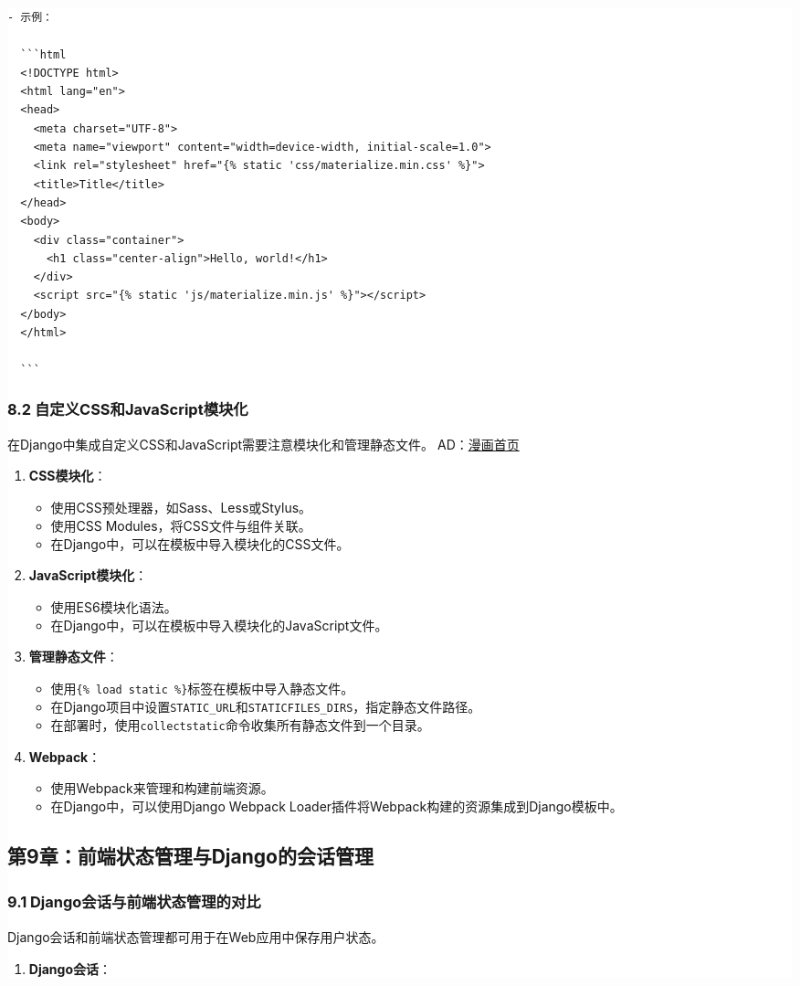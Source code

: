     - 示例：

      ```html
      <!DOCTYPE html>
      <html lang="en">
      <head>
        <meta charset="UTF-8">
        <meta name="viewport" content="width=device-width, initial-scale=1.0">
        <link rel="stylesheet" href="{% static 'css/materialize.min.css' %}">
        <title>Title</title>
      </head>
      <body>
        <div class="container">
          <h1 class="center-align">Hello, world!</h1>
        </div>
        <script src="{% static 'js/materialize.min.js' %}"></script>
      </body>
      </html>
      
      ```

### **8.2 自定义CSS和JavaScript模块化**

在Django中集成自定义CSS和JavaScript需要注意模块化和管理静态文件。
AD：[漫画首页](https://comic.amd794.com:2087/)

1. **CSS模块化**：

    - 使用CSS预处理器，如Sass、Less或Stylus。
    - 使用CSS Modules，将CSS文件与组件关联。
    - 在Django中，可以在模板中导入模块化的CSS文件。

2. **JavaScript模块化**：

    - 使用ES6模块化语法。
    - 在Django中，可以在模板中导入模块化的JavaScript文件。

3. **管理静态文件**：

    - 使用`{% load static %}`标签在模板中导入静态文件。
    - 在Django项目中设置`STATIC_URL`和`STATICFILES_DIRS`，指定静态文件路径。
    - 在部署时，使用`collectstatic`命令收集所有静态文件到一个目录。

4. **Webpack**：

    - 使用Webpack来管理和构建前端资源。
    - 在Django中，可以使用Django Webpack Loader插件将Webpack构建的资源集成到Django模板中。

## **第9章：前端状态管理与Django的会话管理**

### **9.1 Django会话与前端状态管理的对比**

Django会话和前端状态管理都可用于在Web应用中保存用户状态。

1. **Django会话**：
